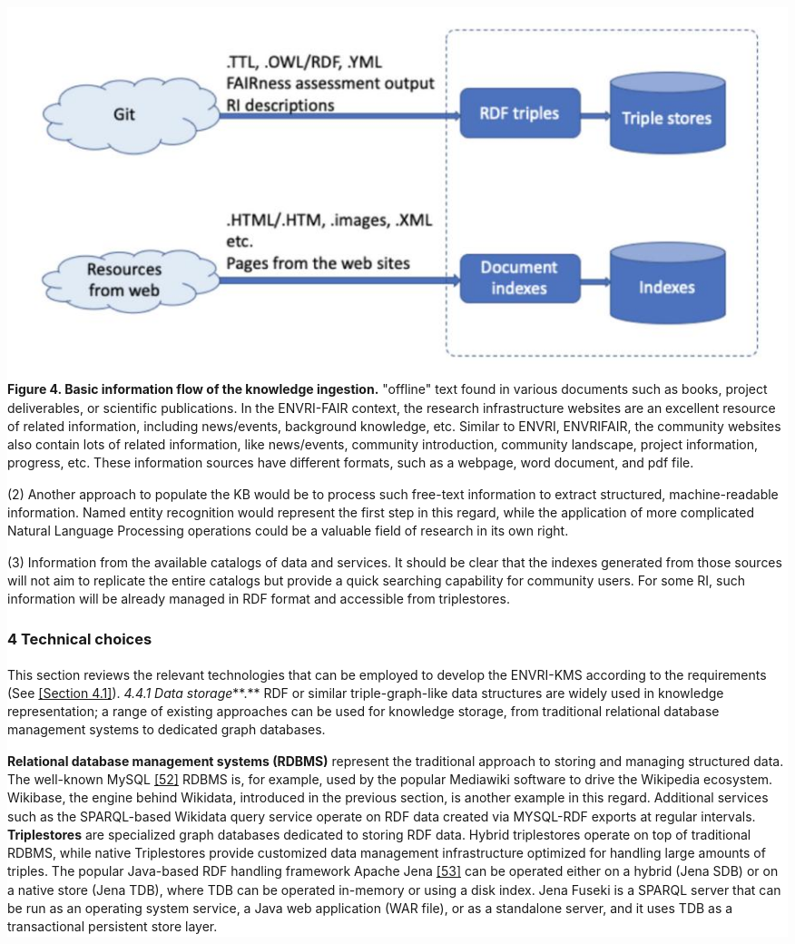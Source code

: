 ![Basic information flow of the knowledge ingestion.](_page_9_Figure_3.jpeg)
**Figure 4. Basic information flow of the knowledge ingestion.**
"offline" text found in various documents such as books, project deliverables, or scientific publications. In the ENVRI-FAIR context, the research infrastructure websites are an excellent resource of related information, including news/events, background knowledge, etc. Similar to ENVRI, ENVRIFAIR, the community websites also contain lots of related information, like news/events, community introduction, community landscape, project information, progress, etc. These information sources have different formats, such as a webpage, word document, and pdf file.

(2) Another approach to populate the KB would be to process such free-text information to extract structured, machine-readable information. Named entity recognition would represent the first step in this regard, while the application of more complicated Natural Language Processing operations could be a valuable field of research in its own right.

(3) Information from the available catalogs of data and services. It should be clear that the indexes generated from those sources will not aim to replicate the entire catalogs but provide a quick searching capability for community users. For some RI, such information will be already managed in RDF format and accessible from triplestores.

### 4 Technical choices
<a id="ref-section-4-4"></a>
This section reviews the relevant technologies that can be employed to develop the ENVRI-KMS according to the requirements (See [[Section 4.1]](#ref-section-4-1)).
*4.4.1 Data storage***.** RDF or similar triple-graph-like data structures are widely used in knowledge representation; a range of existing approaches can be used for knowledge storage, from traditional relational database management systems to dedicated graph databases.

**Relational database management systems (RDBMS)** represent the traditional approach to storing and managing structured data. The well-known MySQL [[52]](#ref-52) RDBMS is, for example, used by the popular Mediawiki software to drive the Wikipedia ecosystem. Wikibase, the engine behind Wikidata, introduced in the previous section, is another example in this regard. Additional services such as the SPARQL-based Wikidata query service operate on RDF data created via MYSQL-RDF exports at regular intervals.
**Triplestores** are specialized graph databases dedicated to storing RDF data. Hybrid triplestores operate on top of traditional RDBMS, while native Triplestores provide customized data management infrastructure optimized for handling large amounts of triples. The popular Java-based RDF handling framework Apache Jena [[53]](#ref-53) can be operated either on a hybrid (Jena SDB) or on a native store (Jena TDB), where TDB can be operated in-memory or using a disk index. Jena Fuseki is a SPARQL server that can be run as an operating system service, a Java web application (WAR file), or as a standalone server, and it uses TDB as a transactional persistent store layer.